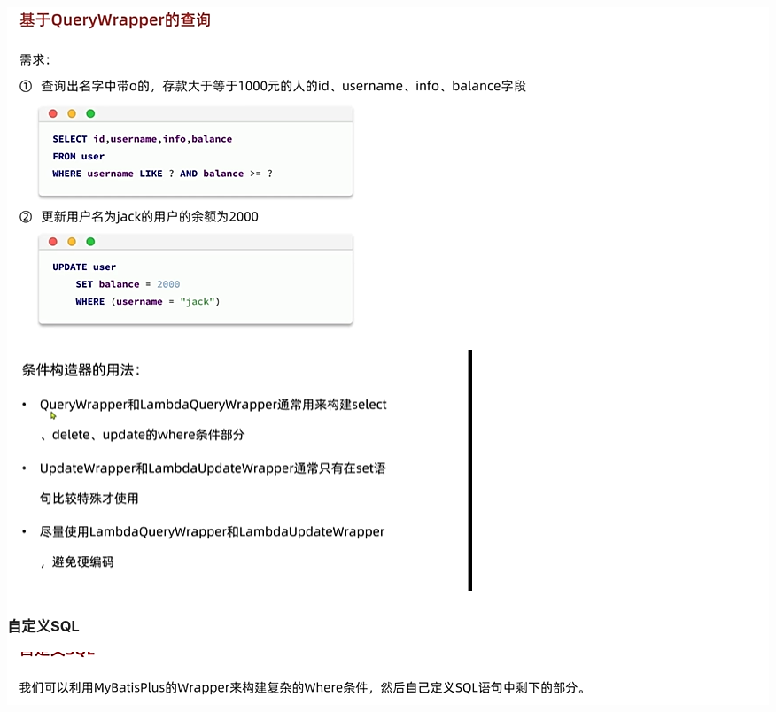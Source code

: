 ![image-20240623114218797](./assets/image-20240623114218797.png)

![image-20240623160609544](./assets/image-20240623160609544.png)

### 自定义SQL

![image-20240623161252138](./assets/image-20240623161252138.png) 
